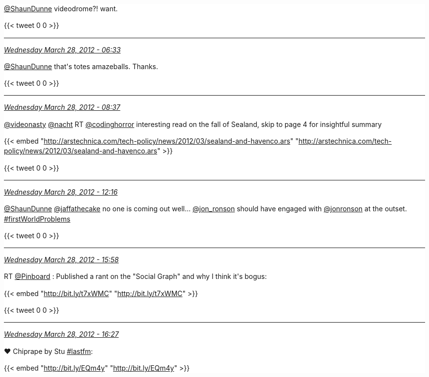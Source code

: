 [@ShaunDunne](https://twitter.com/@ShaunDunne)  videodrome?! want.

{{< tweet 0 0 >}}

---

<p><a id="184875833301807104" href="#184875833301807104"><em title="2012-03-28T06:33:28.000+01:00">Wednesday March 28, 2012 - 06:33</em></a></p>
      
[@ShaunDunne](https://twitter.com/@ShaunDunne)  that's totes amazeballs. Thanks.

{{< tweet 0 0 >}}

---

<p><a id="184906924481986562" href="#184906924481986562"><em title="2012-03-28T08:37:00.000+01:00">Wednesday March 28, 2012 - 08:37</em></a></p>
      
[@videonasty](https://twitter.com/@videonasty)  [@nacht](https://twitter.com/@nacht)  RT [@codinghorror](https://twitter.com/@codinghorror)  interesting read on the fall of Sealand, skip to page 4 for insightful summary 

{{< embed "http://arstechnica.com/tech-policy/news/2012/03/sealand-and-havenco.ars" "http://arstechnica.com/tech-policy/news/2012/03/sealand-and-havenco.ars" >}}


{{< tweet 0 0 >}}

---

<p><a id="184962259909476352" href="#184962259909476352"><em title="2012-03-28T12:16:53.000+01:00">Wednesday March 28, 2012 - 12:16</em></a></p>
      
[@ShaunDunne](https://twitter.com/@ShaunDunne)  [@jaffathecake](https://twitter.com/@jaffathecake)  no one is coming out well... [@jon_ronson](https://twitter.com/@jon_ronson)  should have engaged with [@jonronson](https://twitter.com/@jonronson)  at the outset. [#firstWorldProblems](/tags/firstWorldProblems)

{{< tweet 0 0 >}}

---

<p><a id="185017924896038913" href="#185017924896038913"><em title="2012-03-28T15:58:05.000+01:00">Wednesday March 28, 2012 - 15:58</em></a></p>
      
RT [@Pinboard](https://twitter.com/@Pinboard) : Published a rant on the "Social Graph" and why I think it's bogus: 

{{< embed "http://bit.ly/t7xWMC" "http://bit.ly/t7xWMC" >}}


{{< tweet 0 0 >}}

---

<p><a id="185025285547237376" href="#185025285547237376"><em title="2012-03-28T16:27:20.000+01:00">Wednesday March 28, 2012 - 16:27</em></a></p>
      
&#9829; Chiprape by Stu [#lastfm](/tags/lastfm): 

{{< embed "http://bit.ly/EQm4y" "http://bit.ly/EQm4y" >}}
